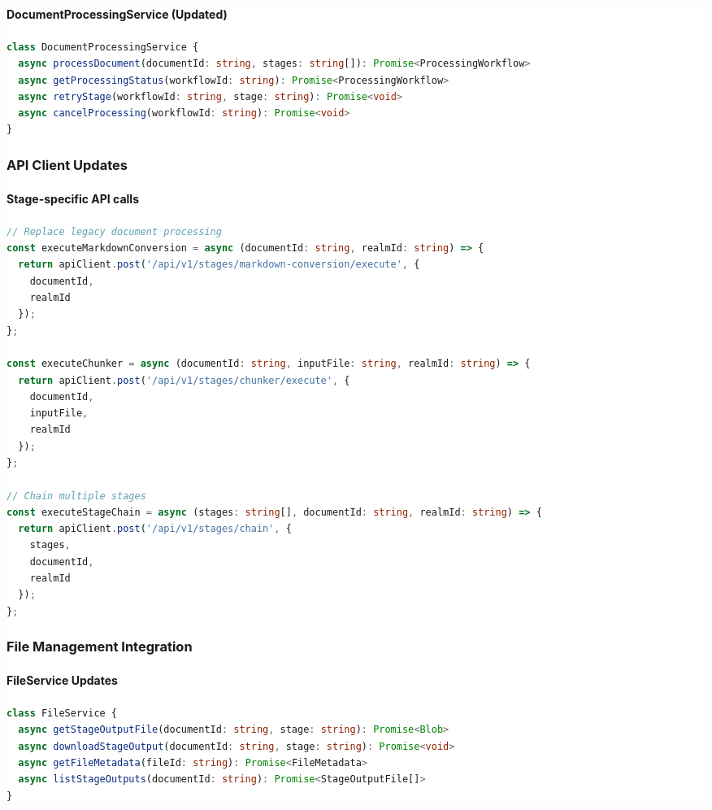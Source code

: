 #### DocumentProcessingService (Updated)
```typescript
class DocumentProcessingService {
  async processDocument(documentId: string, stages: string[]): Promise<ProcessingWorkflow>
  async getProcessingStatus(workflowId: string): Promise<ProcessingWorkflow>
  async retryStage(workflowId: string, stage: string): Promise<void>
  async cancelProcessing(workflowId: string): Promise<void>
}
```

### API Client Updates

#### Stage-specific API calls
```typescript
// Replace legacy document processing
const executeMarkdownConversion = async (documentId: string, realmId: string) => {
  return apiClient.post('/api/v1/stages/markdown-conversion/execute', {
    documentId,
    realmId
  });
};

const executeChunker = async (documentId: string, inputFile: string, realmId: string) => {
  return apiClient.post('/api/v1/stages/chunker/execute', {
    documentId,
    inputFile,
    realmId
  });
};

// Chain multiple stages
const executeStageChain = async (stages: string[], documentId: string, realmId: string) => {
  return apiClient.post('/api/v1/stages/chain', {
    stages,
    documentId,
    realmId
  });
};
```

### File Management Integration

#### FileService Updates
```typescript
class FileService {
  async getStageOutputFile(documentId: string, stage: string): Promise<Blob>
  async downloadStageOutput(documentId: string, stage: string): Promise<void>
  async getFileMetadata(fileId: string): Promise<FileMetadata>
  async listStageOutputs(documentId: string): Promise<StageOutputFile[]>
}
```

